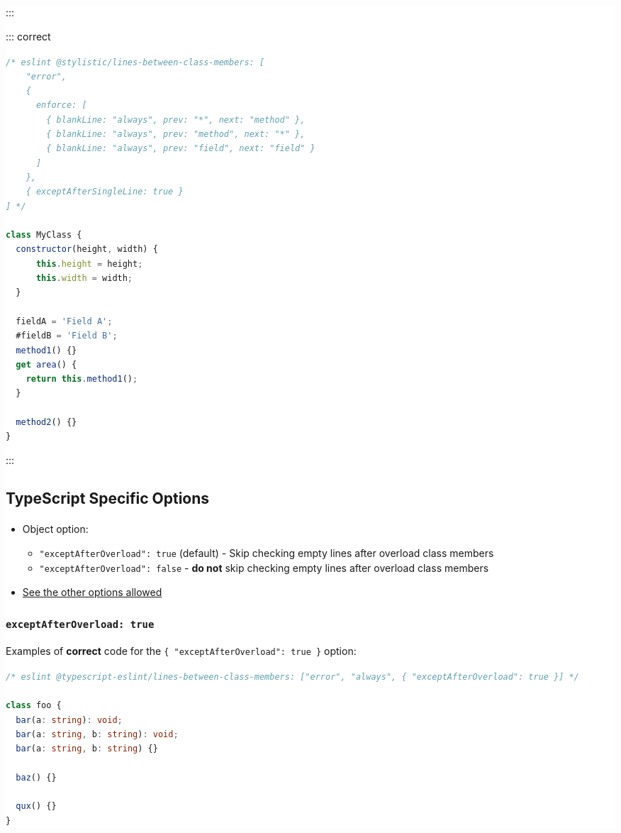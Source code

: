 :::

::: correct

```js
/* eslint @stylistic/lines-between-class-members: [
    "error",
    {
      enforce: [
        { blankLine: "always", prev: "*", next: "method" },
        { blankLine: "always", prev: "method", next: "*" },
        { blankLine: "always", prev: "field", next: "field" }
      ]
    },
    { exceptAfterSingleLine: true }
] */

class MyClass {
  constructor(height, width) {
      this.height = height;
      this.width = width;
  }

  fieldA = 'Field A';
  #fieldB = 'Field B';
  method1() {}
  get area() {
    return this.method1();
  }

  method2() {}
}
```

:::

## TypeScript Specific Options

- Object option:

  - `"exceptAfterOverload": true` (default) - Skip checking empty lines after overload class members
  - `"exceptAfterOverload": false` - **do not** skip checking empty lines after overload class members

- [See the other options allowed](https://github.com/eslint/eslint/blob/main/docs/src/rules/lines-between-class-members.md#options)

### `exceptAfterOverload: true`

Examples of **correct** code for the `{ "exceptAfterOverload": true }` option:

```ts
/* eslint @typescript-eslint/lines-between-class-members: ["error", "always", { "exceptAfterOverload": true }] */

class foo {
  bar(a: string): void;
  bar(a: string, b: string): void;
  bar(a: string, b: string) {}

  baz() {}

  qux() {}
}
```
